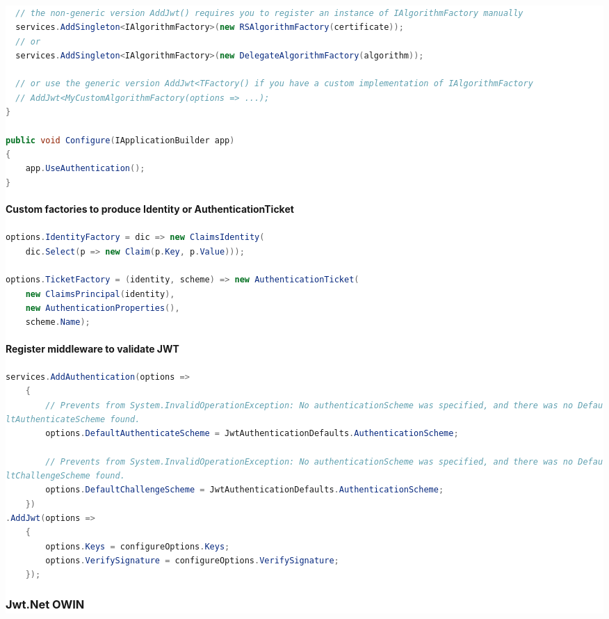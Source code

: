 ```c#
  // the non-generic version AddJwt() requires you to register an instance of IAlgorithmFactory manually
  services.AddSingleton<IAlgorithmFactory>(new RSAlgorithmFactory(certificate));
  // or
  services.AddSingleton<IAlgorithmFactory>(new DelegateAlgorithmFactory(algorithm));

  // or use the generic version AddJwt<TFactory() if you have a custom implementation of IAlgorithmFactory
  // AddJwt<MyCustomAlgorithmFactory(options => ...);
}

public void Configure(IApplicationBuilder app)
{
    app.UseAuthentication();
}
```

#### Custom factories to produce Identity or AuthenticationTicket

```c#
options.IdentityFactory = dic => new ClaimsIdentity(
    dic.Select(p => new Claim(p.Key, p.Value)));

options.TicketFactory = (identity, scheme) => new AuthenticationTicket(
    new ClaimsPrincipal(identity),
    new AuthenticationProperties(),
    scheme.Name);
```

#### Register middleware to validate JWT

```c#
services.AddAuthentication(options =>
    {
        // Prevents from System.InvalidOperationException: No authenticationScheme was specified, and there was no DefaultAuthenticateScheme found.
        options.DefaultAuthenticateScheme = JwtAuthenticationDefaults.AuthenticationScheme;

        // Prevents from System.InvalidOperationException: No authenticationScheme was specified, and there was no DefaultChallengeScheme found.
        options.DefaultChallengeScheme = JwtAuthenticationDefaults.AuthenticationScheme;
    })
.AddJwt(options =>
    {
        options.Keys = configureOptions.Keys;
        options.VerifySignature = configureOptions.VerifySignature;
    });
```

### Jwt.Net OWIN
